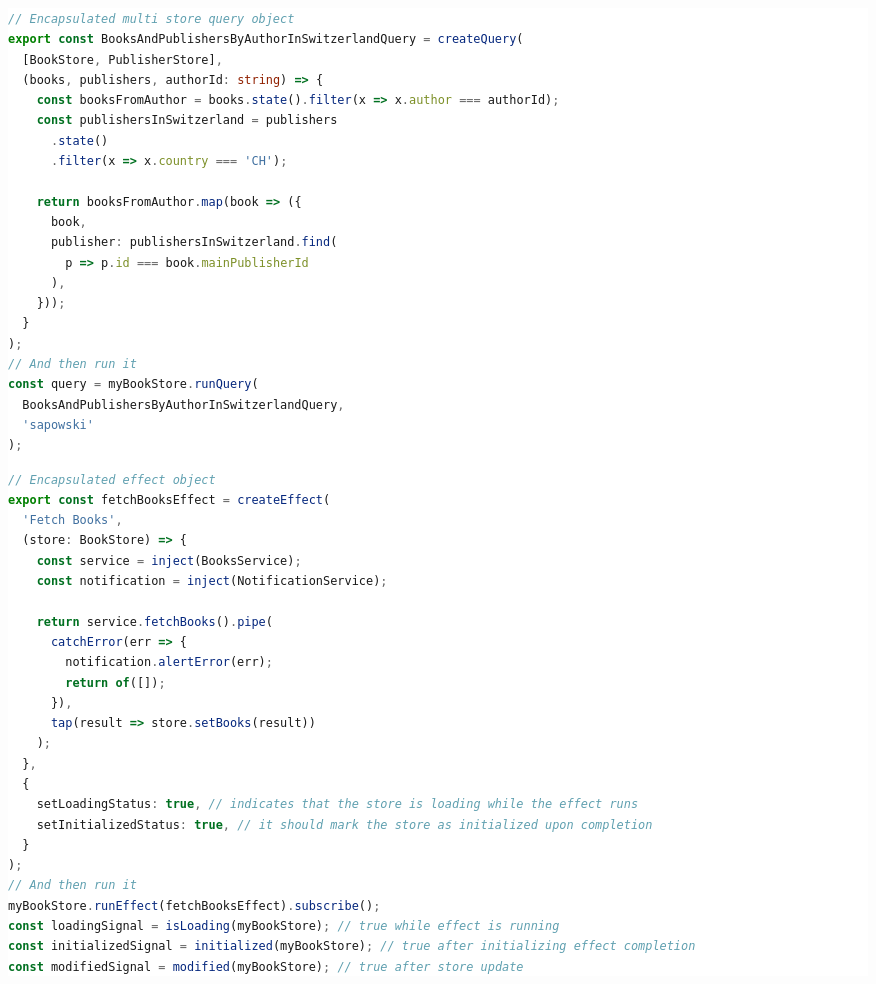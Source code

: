 ```typescript
// Encapsulated multi store query object
export const BooksAndPublishersByAuthorInSwitzerlandQuery = createQuery(
  [BookStore, PublisherStore],
  (books, publishers, authorId: string) => {
    const booksFromAuthor = books.state().filter(x => x.author === authorId);
    const publishersInSwitzerland = publishers
      .state()
      .filter(x => x.country === 'CH');

    return booksFromAuthor.map(book => ({
      book,
      publisher: publishersInSwitzerland.find(
        p => p.id === book.mainPublisherId
      ),
    }));
  }
);
// And then run it
const query = myBookStore.runQuery(
  BooksAndPublishersByAuthorInSwitzerlandQuery,
  'sapowski'
);
```

```typescript
// Encapsulated effect object
export const fetchBooksEffect = createEffect(
  'Fetch Books',
  (store: BookStore) => {
    const service = inject(BooksService);
    const notification = inject(NotificationService);

    return service.fetchBooks().pipe(
      catchError(err => {
        notification.alertError(err);
        return of([]);
      }),
      tap(result => store.setBooks(result))
    );
  },
  {
    setLoadingStatus: true, // indicates that the store is loading while the effect runs
    setInitializedStatus: true, // it should mark the store as initialized upon completion
  }
);
// And then run it
myBookStore.runEffect(fetchBooksEffect).subscribe();
const loadingSignal = isLoading(myBookStore); // true while effect is running
const initializedSignal = initialized(myBookStore); // true after initializing effect completion
const modifiedSignal = modified(myBookStore); // true after store update
```
